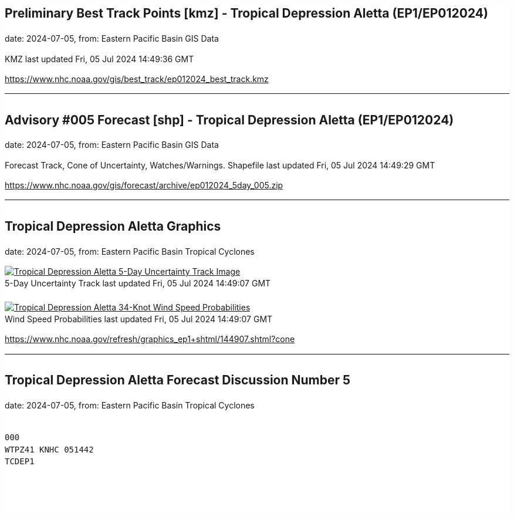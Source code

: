 
## Preliminary Best Track Points [kmz] - Tropical Depression Aletta (EP1/EP012024)

date: 2024-07-05, from: Eastern Pacific Basin GIS Data

KMZ last updated Fri, 05 Jul 2024 14:49:36 GMT 

<https://www.nhc.noaa.gov/gis/best_track/ep012024_best_track.kmz>

---

## Advisory #005 Forecast [shp] - Tropical Depression Aletta (EP1/EP012024)

date: 2024-07-05, from: Eastern Pacific Basin GIS Data

Forecast Track, Cone of Uncertainty, Watches/Warnings. Shapefile last updated Fri, 05 Jul 2024 14:49:29 GMT 

<https://www.nhc.noaa.gov/gis/forecast/archive/ep012024_5day_005.zip>

---

## Tropical Depression Aletta Graphics

date: 2024-07-05, from: Eastern Pacific Basin Tropical Cyclones


<a href="https://www.nhc.noaa.gov/refresh/graphics_ep1+shtml/144907.shtml?cone">
<img src="https://www.nhc.noaa.gov/storm_graphics/EP01/EP012024_5day_cone_with_line_and_wind_sm2.png"
alt="Tropical Depression Aletta 5-Day Uncertainty Track Image"
width="500" height="400" /></a><br/>
5-Day Uncertainty Track last updated Fri, 05 Jul 2024 14:49:07 GMT
<br /><br /><a href="https://www.nhc.noaa.gov/refresh/graphics_ep1+shtml/144907.shtml?tswind120">
<img src="https://www.nhc.noaa.gov/storm_graphics/EP01/EP012024_wind_probs_34_F120_sm2.png"
alt="Tropical Depression Aletta 34-Knot Wind Speed Probabilities"
width="500" height="400" /> </a><br/>
Wind Speed Probabilities last updated Fri, 05 Jul 2024 14:49:07 GMT
 

<https://www.nhc.noaa.gov/refresh/graphics_ep1+shtml/144907.shtml?cone>

---

## Tropical Depression Aletta Forecast Discussion Number 5

date: 2024-07-05, from: Eastern Pacific Basin Tropical Cyclones

<pre>

000
WTPZ41 KNHC 051442
TCDEP1
 